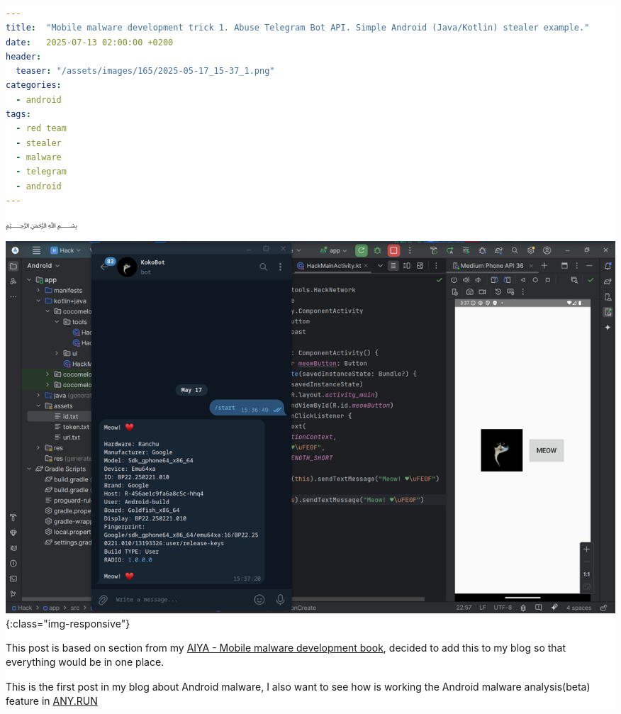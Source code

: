 ```yaml
---
title:  "Mobile malware development trick 1. Abuse Telegram Bot API. Simple Android (Java/Kotlin) stealer example."
date:   2025-07-13 02:00:00 +0200
header:
  teaser: "/assets/images/165/2025-05-17_15-37_1.png"
categories:
  - android
tags:
  - red team
  - stealer
  - malware
  - telegram
  - android
---
```


﷽

![malware](/assets/images/165/2025-05-17_15-37_1.png){:class="img-responsive"}        

This post is based on section from my [AIYA - Mobile malware development book](/book/2025/05/19/aiya-mmd-book.html), decided to add this to my blog so that everything would be in one place.       

This is the first post in my blog about Android malware, I also want to see how is working the Android malware analysis(beta) feature in [ANY.RUN](https://any.run/)     
